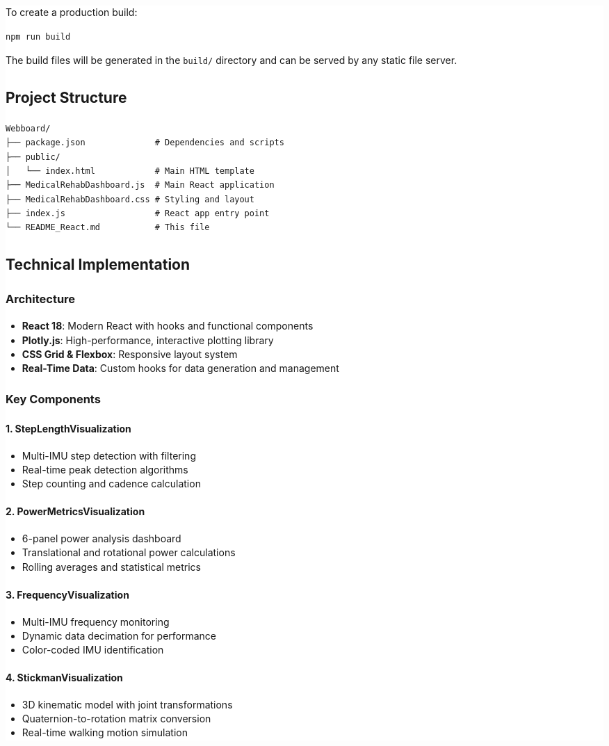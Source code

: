 To create a production build:

```bash
npm run build
```

The build files will be generated in the `build/` directory and can be served by any static file server.

## Project Structure

```
Webboard/
├── package.json              # Dependencies and scripts
├── public/
│   └── index.html            # Main HTML template
├── MedicalRehabDashboard.js  # Main React application
├── MedicalRehabDashboard.css # Styling and layout
├── index.js                  # React app entry point
└── README_React.md           # This file
```

## Technical Implementation

### Architecture
- **React 18**: Modern React with hooks and functional components
- **Plotly.js**: High-performance, interactive plotting library
- **CSS Grid & Flexbox**: Responsive layout system
- **Real-Time Data**: Custom hooks for data generation and management

### Key Components

#### 1. StepLengthVisualization
- Multi-IMU step detection with filtering
- Real-time peak detection algorithms
- Step counting and cadence calculation

#### 2. PowerMetricsVisualization
- 6-panel power analysis dashboard
- Translational and rotational power calculations
- Rolling averages and statistical metrics

#### 3. FrequencyVisualization
- Multi-IMU frequency monitoring
- Dynamic data decimation for performance
- Color-coded IMU identification

#### 4. StickmanVisualization
- 3D kinematic model with joint transformations
- Quaternion-to-rotation matrix conversion
- Real-time walking motion simulation
